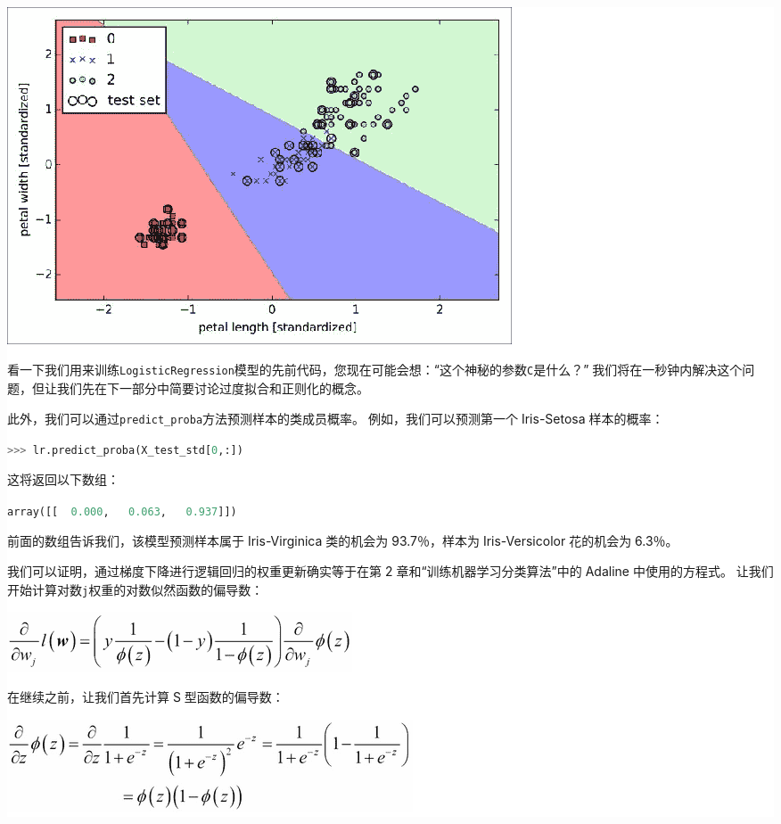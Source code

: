 ![Training a logistic regression model with scikit-learn](img/3547_03_05.jpg)

看一下我们用来训练`LogisticRegression`模型的先前代码，您现在可能会想：“这个神秘的参数`C`是什么？” 我们将在一秒钟内解决这个问题，但让我们先在下一部分中简要讨论过度拟合和正则化的概念。

此外，我们可以通过`predict_proba`方法预测样本的类成员概率。 例如，我们可以预测第一个 Iris-Setosa 样本的概率：

```py
>>> lr.predict_proba(X_test_std[0,:])
```

这将返回以下数组：

```py
array([[  0.000,   0.063,   0.937]])
```

前面的数组告诉我们，该模型预测样本属于 Iris-Virginica 类的机会为 93.7％，样本为 Iris-Versicolor 花的机会为 6.3％。

我们可以证明，通过梯度下降进行逻辑回归的权重更新确实等于在第 2 章和“训练机器学习分类算法”中的 Adaline 中使用的方程式。 让我们开始计算对数`j`权重的对数似然函数的偏导数：

![Training a logistic regression model with scikit-learn](img/3547_03_55.jpg)

在继续之前，让我们首先计算 S 型函数的偏导数：

![Training a logistic regression model with scikit-learn](img/3547_03_56.jpg)
